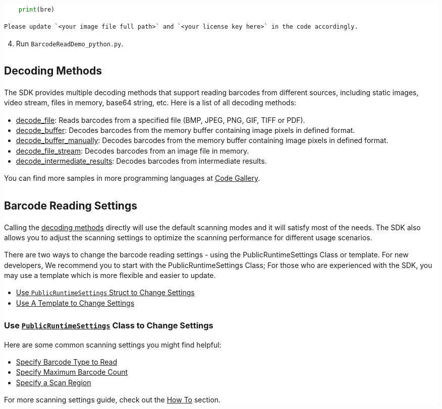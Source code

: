    ```python
       print(bre)
   ```

    Please update `<your image file full path>` and `<your license key here>` in the code accordingly.

4. Run `BarcodeReadDemo_python.py`.

## Decoding Methods

The SDK provides multiple decoding methods that support reading barcodes from different sources, including static images,
video stream, files in memory, base64 string, etc. Here is a list of all decoding methods:

- [decode_file](api-reference/BarcodeReader/decode.md#decode_file): Reads barcodes from a specified file (BMP, JPEG, PNG, GIF, TIFF or PDF).   
- [decode_buffer](api-reference/BarcodeReader/decode.md#decode_buffer): Decodes barcodes from the memory buffer containing image pixels in defined format.  
- [decode_buffer_manually](api-reference/BarcodeReader/decode.md#decode_buffer_manually): Decodes barcodes from the memory buffer containing image pixels in defined format. 
- [decode_file_stream](api-reference/BarcodeReader/decode.md#decode_file_stream): Decodes barcodes from an image file in memory. 
- [decode_intermediate_results](api-reference/BarcodeReader/decode.md#decode_intermediate_results): Decodes barcodes from intermediate results.

You can find more samples in more programming languages at [Code Gallery](https://www.dynamsoft.com/Downloads/Dynamic-Barcode-Reader-Sample-Download.aspx).

## Barcode Reading Settings

Calling the [decoding methods](#decoding-methods) directly will use the default scanning modes and it will satisfy most of the needs. The SDK also allows you to adjust the scanning settings to optimize the scanning performance for different usage scenarios.   
   
There are two ways to change the barcode reading settings - using the PublicRuntimeSettings Class or template. For new
developers, We recommend you to start with the PublicRuntimeSettings Class; For those who are experienced with the SDK,
you may use a template which is more flexible and easier to update.

- [Use `PublicRuntimeSettings` Struct to Change Settings](#use-publicruntimesettings-struct-to-change-settings)   
- [Use A Template to Change Settings](#use-a-template-to-change-settings)   

### Use [`PublicRuntimeSettings`](api-reference/class/PublicRuntimeSettings.md) Class to Change Settings

Here are some common scanning settings you might find helpful:

- [Specify Barcode Type to Read](#specify-barcode-type-to-read)   
- [Specify Maximum Barcode Count](#specify-maximum-barcode-count)   
- [Specify a Scan Region](#specify-a-scan-region)  

For more scanning settings guide, check out the [How To](#how-to-guide) section.
